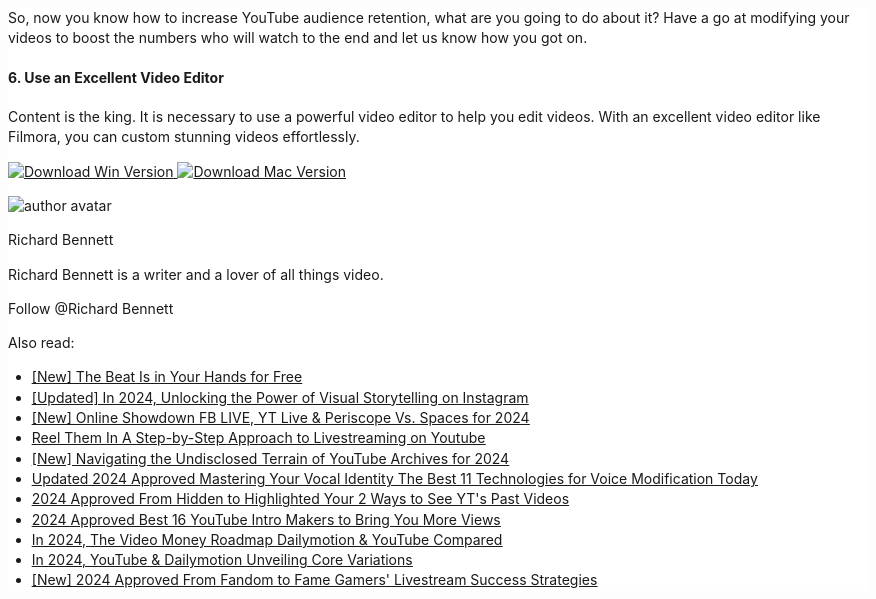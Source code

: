 So, now you know how to increase YouTube audience retention, what are you going to do about it? Have a go at modifying your videos to boost the numbers who will watch to the end and let us know how you got on.

#### 6\. Use an Excellent Video Editor

Content is the king. It is necessary to use a powerful video editor to help you edit videos. With an excellent video editor like Filmora, you can custom stunning videos effortlessly.

[![Download Win Version](https://images.wondershare.com/filmora/guide/download-btn-win.jpg) ](https://tools.techidaily.com/wondershare/filmora/download/) [![Download Mac Version](https://images.wondershare.com/filmora/guide/download-btn-mac.jpg) ](https://tools.techidaily.com/wondershare/filmora/download/)

![author avatar](https://images.wondershare.com/filmora/article-images/richard-bennett.jpg)

Richard Bennett

Richard Bennett is a writer and a lover of all things video.

Follow @Richard Bennett


<ins class="adsbygoogle"
     style="display:block"
     data-ad-format="autorelaxed"
     data-ad-client="ca-pub-7571918770474297"
     data-ad-slot="1223367746"></ins>



<ins class="adsbygoogle"
     style="display:block"
     data-ad-client="ca-pub-7571918770474297"
     data-ad-slot="8358498916"
     data-ad-format="auto"
     data-full-width-responsive="true"></ins>



<span class="atpl-alsoreadstyle">Also read:</span>
<div><ul>
<li><a href="https://facebook-clips.techidaily.com/new-the-beat-is-in-your-hands-for-free/"><u>[New] The Beat Is in Your Hands for Free</u></a></li>
<li><a href="https://instagram-videos.techidaily.com/updated-in-2024-unlocking-the-power-of-visual-storytelling-on-instagram/"><u>[Updated] In 2024, Unlocking the Power of Visual Storytelling on Instagram</u></a></li>
<li><a href="https://youtube-sure.techidaily.com/nline-showdown-fb-live-yt-live-and-periscope-vs-spaces-for-2024/"><u>[New] Online Showdown  FB LIVE, YT Live & Periscope Vs. Spaces for 2024</u></a></li>
<li><a href="https://youtube-sure.techidaily.com/them-in-a-step-by-step-approach-to-livestreaming-on-youtube/"><u>Reel Them In  A Step-by-Step Approach to Livestreaming on Youtube</u></a></li>
<li><a href="https://youtube-web.techidaily.com/avigating-the-undisclosed-terrain-of-youtube-archives-for-2024/"><u>[New] Navigating the Undisclosed Terrain of YouTube Archives for 2024</u></a></li>
<li><a href="https://sound-optimizing.techidaily.com/updated-2024-approved-mastering-your-vocal-identity-the-best-11-technologies-for-voice-modification-today/"><u>Updated 2024 Approved Mastering Your Vocal Identity The Best 11 Technologies for Voice Modification Today</u></a></li>
<li><a href="https://youtube-sure.techidaily.com/approved-from-hidden-to-highlighted-your-2-ways-to-see-yts-past-videos/"><u>2024 Approved  From Hidden to Highlighted  Your 2 Ways to See YT's Past Videos</u></a></li>
<li><a href="https://youtube-sure.techidaily.com/approved-best-16-youtube-intro-makers-to-bring-you-more-views/"><u>2024 Approved  Best 16 YouTube Intro Makers to Bring You More Views</u></a></li>
<li><a href="https://youtube-sure.techidaily.com/24-the-video-money-roadmap-dailymotion-and-youtube-compared/"><u>In 2024, The Video Money Roadmap  Dailymotion & YouTube Compared</u></a></li>
<li><a href="https://youtube-sure.techidaily.com/24-youtube-and-dailymotion-unveiling-core-variations/"><u>In 2024, YouTube & Dailymotion  Unveiling Core Variations</u></a></li>
<li><a href="https://youtube-sure.techidaily.com/024-approved-from-fandom-to-fame-gamers-livestream-success-strategies/"><u>[New] 2024 Approved  From Fandom to Fame  Gamers' Livestream Success Strategies</u></a></li>